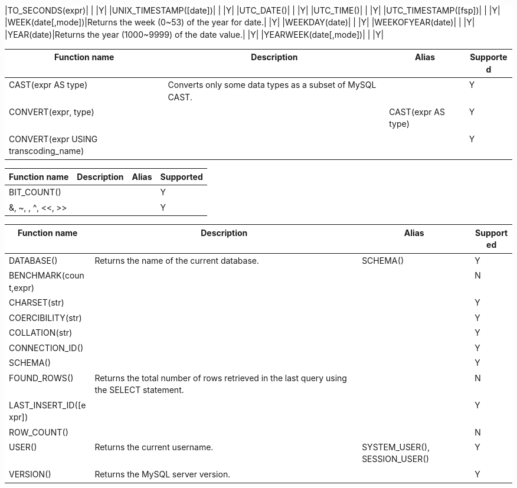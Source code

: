 |TO\_SECONDS\(expr\)| | |Y|
|UNIX\_TIMESTAMP\(\[date\]\)| | |Y|
|UTC\_DATE\(\)| | |Y|
|UTC\_TIME\(\)| | |Y|
|UTC\_TIMESTAMP\(\[fsp\]\)| | |Y|
|WEEK\(date\[,mode\]\)|Returns the week \(0~53\) of the year for date.| |Y|
|WEEKDAY\(date\)| | |Y|
|WEEKOFYEAR\(date\)| | |Y|
|YEAR\(date\)|Returns the year \(1000~9999\) of the date value.| |Y|
|YEARWEEK\(date\[,mode\]\)| | |Y|

|Function name|Description|Alias|Supported|
|-------------|-----------|-----|---------|
|CAST\(expr AS type\)|Converts only some data types as a subset of MySQL CAST.| |Y|
|CONVERT\(expr, type\)| |CAST\(expr AS type\)|Y|
|CONVERT\(expr USING transcoding\_name\)| | |Y|

|Function name|Description|Alias|Supported|
|-------------|-----------|-----|---------|
|BIT\_COUNT\(\)| | |Y|
|&, ~, , ^, <<, \>\>| | |Y|

|Function name|Description|Alias|Supported|
|-------------|-----------|-----|---------|
|DATABASE\(\)|Returns the name of the current database.|SCHEMA\(\)|Y|
|BENCHMARK\(count,expr\)| | |N|
|CHARSET\(str\)| | |Y|
|COERCIBILITY\(str\)| | |Y|
|COLLATION\(str\)| | |Y|
|CONNECTION\_ID\(\)| | |Y|
|SCHEMA\(\)| | |Y|
|FOUND\_ROWS\(\)|Returns the total number of rows retrieved in the last query using the SELECT statement.| |N|
|LAST\_INSERT\_ID\(\[expr\]\)| | |Y|
|ROW\_COUNT\(\)| | |N|
|USER\(\)|Returns the current username.|SYSTEM\_USER\(\), SESSION\_USER\(\)|Y|
|VERSION\(\)|Returns the MySQL server version.| |Y|
